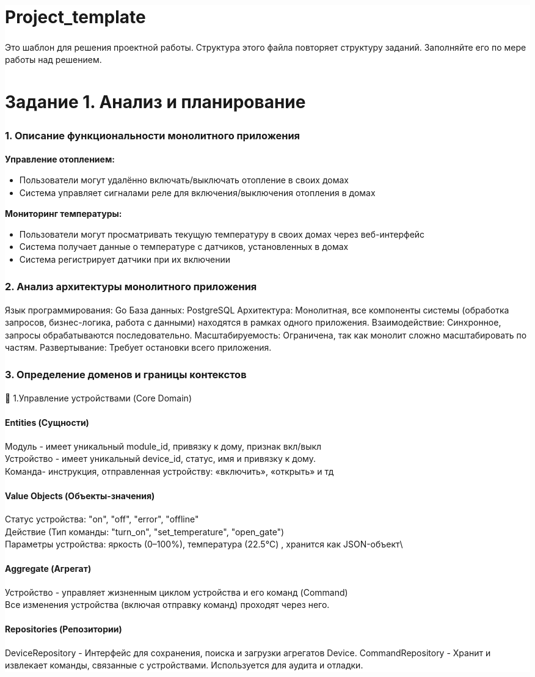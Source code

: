 # Project_template

Это шаблон для решения проектной работы. Структура этого файла повторяет структуру заданий. Заполняйте его по мере работы над решением.

# Задание 1. Анализ и планирование

### 1. Описание функциональности монолитного приложения

**Управление отоплением:**

- Пользователи могут удалённо включать/выключать отопление в своих домах
- Система управляет сигналами реле для включения/выключения отопления в домах

**Мониторинг температуры:**

- Пользователи могут просматривать текущую температуру в своих домах через веб-интерфейс
- Система получает данные о температуре с датчиков, установленных в домах
- Система регистрирует датчики при их включении

### 2. Анализ архитектуры монолитного приложения

Язык программирования: Go
База данных: PostgreSQL
Архитектура: Монолитная, все компоненты системы (обработка запросов, бизнес-логика, работа с данными) находятся в рамках одного приложения.
Взаимодействие: Синхронное, запросы обрабатываются последовательно.
Масштабируемость: Ограничена, так как монолит сложно масштабировать по частям.
Развертывание: Требует остановки всего приложения.

### 3. Определение доменов и границы контекстов


🧩 1.Управление устройствами (Core Domain)
#### Entities (Сущности)
Модуль - имеет уникальный module_id, привязку к дому, признак вкл/выкл \
Устройство - имеет уникальный device_id, статус, имя и привязку к дому.\
Команда- инструкция, отправленная устройству: «включить», «открыть» и тд

#### Value Objects (Объекты-значения)
Статус устройства: "on", "off", "error", "offline" \
Действие (Тип команды: "turn_on", "set_temperature", "open_gate")\
Параметры устройства: яркость (0–100%), температура (22.5°C) , хранится как JSON-объект\

#### Aggregate (Агрегат)
Устройство - управляет жизненным циклом устройства и его команд (Command)\
Все изменения устройства (включая отправку команд) проходят через него.

#### Repositories (Репозитории)
DeviceRepository - Интерфейс для сохранения, поиска и загрузки агрегатов Device.
CommandRepository - Хранит и извлекает команды, связанные с устройствами.
Используется для аудита и отладки.
